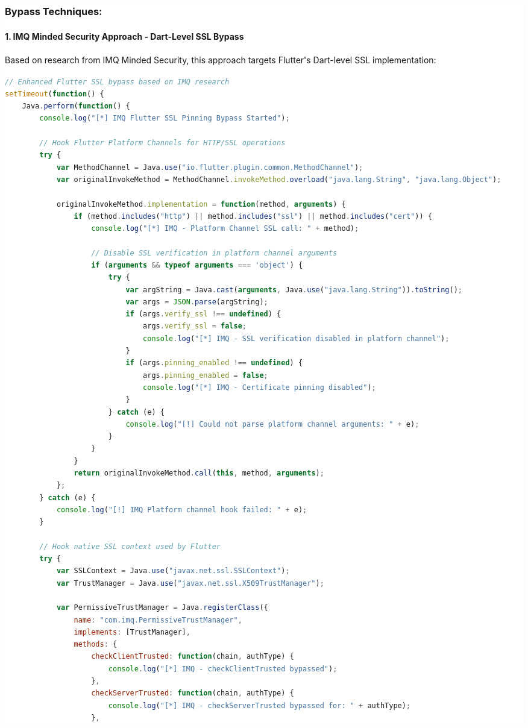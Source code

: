 ### Bypass Techniques:

#### 1. **IMQ Minded Security Approach - Dart-Level SSL Bypass**
Based on research from IMQ Minded Security, this approach targets Flutter's Dart-level SSL implementation:

```javascript
// Enhanced Flutter SSL bypass based on IMQ research
setTimeout(function() {
    Java.perform(function() {
        console.log("[*] IMQ Flutter SSL Pinning Bypass Started");
        
        // Hook Flutter Platform Channels for HTTP/SSL operations
        try {
            var MethodChannel = Java.use("io.flutter.plugin.common.MethodChannel");
            var originalInvokeMethod = MethodChannel.invokeMethod.overload("java.lang.String", "java.lang.Object");
            
            originalInvokeMethod.implementation = function(method, arguments) {
                if (method.includes("http") || method.includes("ssl") || method.includes("cert")) {
                    console.log("[*] IMQ - Platform Channel SSL call: " + method);
                    
                    // Disable SSL verification in platform channel arguments
                    if (arguments && typeof arguments === 'object') {
                        try {
                            var argString = Java.cast(arguments, Java.use("java.lang.String")).toString();
                            var args = JSON.parse(argString);
                            if (args.verify_ssl !== undefined) {
                                args.verify_ssl = false;
                                console.log("[*] IMQ - SSL verification disabled in platform channel");
                            }
                            if (args.pinning_enabled !== undefined) {
                                args.pinning_enabled = false;
                                console.log("[*] IMQ - Certificate pinning disabled");
                            }
                        } catch (e) {
                            console.log("[!] Could not parse platform channel arguments: " + e);
                        }
                    }
                }
                return originalInvokeMethod.call(this, method, arguments);
            };
        } catch (e) {
            console.log("[!] IMQ Platform channel hook failed: " + e);
        }
        
        // Hook native SSL context used by Flutter
        try {
            var SSLContext = Java.use("javax.net.ssl.SSLContext");
            var TrustManager = Java.use("javax.net.ssl.X509TrustManager");
            
            var PermissiveTrustManager = Java.registerClass({
                name: "com.imq.PermissiveTrustManager",
                implements: [TrustManager],
                methods: {
                    checkClientTrusted: function(chain, authType) {
                        console.log("[*] IMQ - checkClientTrusted bypassed");
                    },
                    checkServerTrusted: function(chain, authType) {
                        console.log("[*] IMQ - checkServerTrusted bypassed for: " + authType);
                    },
```